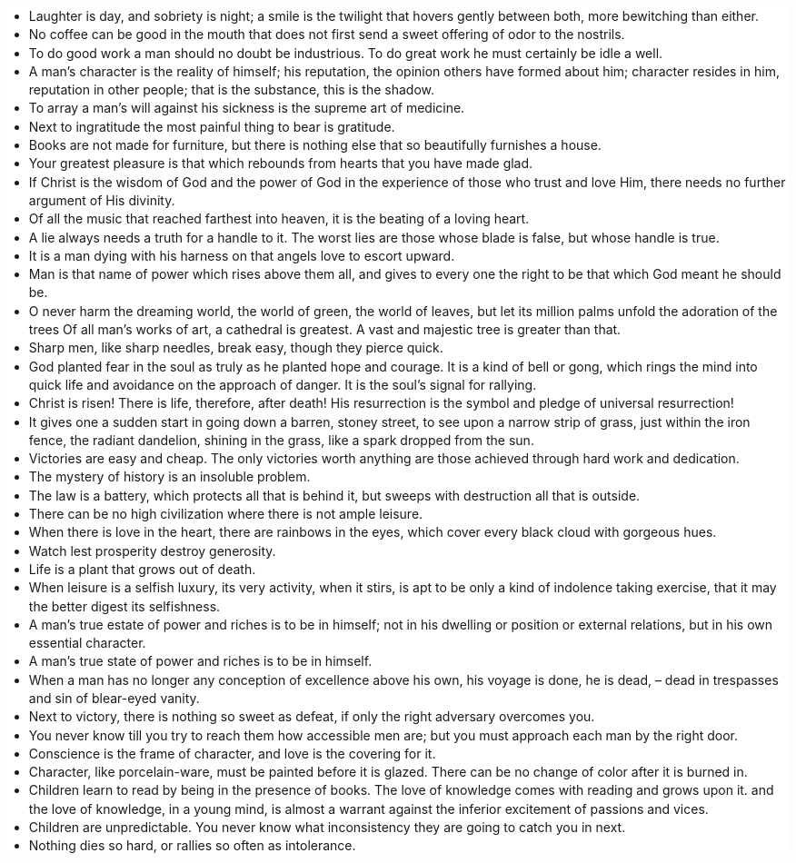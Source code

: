  - Laughter is day, and sobriety is night; a smile is the twilight that hovers gently between both, more bewitching than either.
 - No coffee can be good in the mouth that does not first send a sweet offering of odor to the nostrils.
 - To do good work a man should no doubt be industrious. To do great work he must certainly be idle a well.
 - A man’s character is the reality of himself; his reputation, the opinion others have formed about him; character resides in him, reputation in other people; that is the substance, this is the shadow.
 - To array a man’s will against his sickness is the supreme art of medicine.
 - Next to ingratitude the most painful thing to bear is gratitude.
 - Books are not made for furniture, but there is nothing else that so beautifully furnishes a house.
 - Your greatest pleasure is that which rebounds from hearts that you have made glad.
 - If Christ is the wisdom of God and the power of God in the experience of those who trust and love Him, there needs no further argument of His divinity.
 - Of all the music that reached farthest into heaven, it is the beating of a loving heart.
 - A lie always needs a truth for a handle to it. The worst lies are those whose blade is false, but whose handle is true.
 - It is a man dying with his harness on that angels love to escort upward.
 - Man is that name of power which rises above them all, and gives to every one the right to be that which God meant he should be.
 - O never harm the dreaming world, the world of green, the world of leaves, but let its million palms unfold the adoration of the trees Of all man’s works of art, a cathedral is greatest. A vast and majestic tree is greater than that.
 - Sharp men, like sharp needles, break easy, though they pierce quick.
 - God planted fear in the soul as truly as he planted hope and courage. It is a kind of bell or gong, which rings the mind into quick life and avoidance on the approach of danger. It is the soul’s signal for rallying.
 - Christ is risen! There is life, therefore, after death! His resurrection is the symbol and pledge of universal resurrection!
 - It gives one a sudden start in going down a barren, stoney street, to see upon a narrow strip of grass, just within the iron fence, the radiant dandelion, shining in the grass, like a spark dropped from the sun.
 - Victories are easy and cheap. The only victories worth anything are those achieved through hard work and dedication.
 - The mystery of history is an insoluble problem.
 - The law is a battery, which protects all that is behind it, but sweeps with destruction all that is outside.
 - There can be no high civilization where there is not ample leisure.
 - When there is love in the heart, there are rainbows in the eyes, which cover every black cloud with gorgeous hues.
 - Watch lest prosperity destroy generosity.
 - Life is a plant that grows out of death.
 - When leisure is a selfish luxury, its very activity, when it stirs, is apt to be only a kind of indolence taking exercise, that it may the better digest its selfishness.
 - A man’s true estate of power and riches is to be in himself; not in his dwelling or position or external relations, but in his own essential character.
 - A man’s true state of power and riches is to be in himself.
 - When a man has no longer any conception of excellence above his own, his voyage is done, he is dead, – dead in trespasses and sin of blear-eyed vanity.
 - Next to victory, there is nothing so sweet as defeat, if only the right adversary overcomes you.
 - You never know till you try to reach them how accessible men are; but you must approach each man by the right door.
 - Conscience is the frame of character, and love is the covering for it.
 - Character, like porcelain-ware, must be painted before it is glazed. There can be no change of color after it is burned in.
 - Children learn to read by being in the presence of books. The love of knowledge comes with reading and grows upon it. and the love of knowledge, in a young mind, is almost a warrant against the inferior excitement of passions and vices.
 - Children are unpredictable. You never know what inconsistency they are going to catch you in next.
 - Nothing dies so hard, or rallies so often as intolerance.